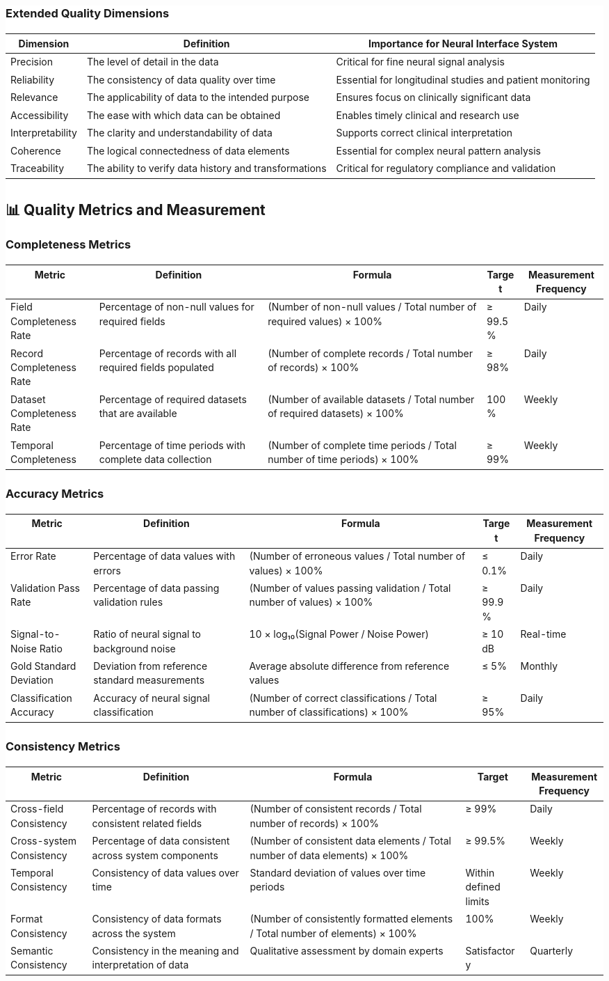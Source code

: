 ### Extended Quality Dimensions

| Dimension | Definition | Importance for Neural Interface System |
|-----------|------------|----------------------------------------|
| Precision | The level of detail in the data | Critical for fine neural signal analysis |
| Reliability | The consistency of data quality over time | Essential for longitudinal studies and patient monitoring |
| Relevance | The applicability of data to the intended purpose | Ensures focus on clinically significant data |
| Accessibility | The ease with which data can be obtained | Enables timely clinical and research use |
| Interpretability | The clarity and understandability of data | Supports correct clinical interpretation |
| Coherence | The logical connectedness of data elements | Essential for complex neural pattern analysis |
| Traceability | The ability to verify data history and transformations | Critical for regulatory compliance and validation |

## 📊 Quality Metrics and Measurement

### Completeness Metrics

| Metric | Definition | Formula | Target | Measurement Frequency |
|--------|------------|---------|--------|----------------------|
| Field Completeness Rate | Percentage of non-null values for required fields | (Number of non-null values / Total number of required values) × 100% | ≥ 99.5% | Daily |
| Record Completeness Rate | Percentage of records with all required fields populated | (Number of complete records / Total number of records) × 100% | ≥ 98% | Daily |
| Dataset Completeness Rate | Percentage of required datasets that are available | (Number of available datasets / Total number of required datasets) × 100% | 100% | Weekly |
| Temporal Completeness | Percentage of time periods with complete data collection | (Number of complete time periods / Total number of time periods) × 100% | ≥ 99% | Weekly |

### Accuracy Metrics

| Metric | Definition | Formula | Target | Measurement Frequency |
|--------|------------|---------|--------|----------------------|
| Error Rate | Percentage of data values with errors | (Number of erroneous values / Total number of values) × 100% | ≤ 0.1% | Daily |
| Validation Pass Rate | Percentage of data passing validation rules | (Number of values passing validation / Total number of values) × 100% | ≥ 99.9% | Daily |
| Signal-to-Noise Ratio | Ratio of neural signal to background noise | 10 × log₁₀(Signal Power / Noise Power) | ≥ 10 dB | Real-time |
| Gold Standard Deviation | Deviation from reference standard measurements | Average absolute difference from reference values | ≤ 5% | Monthly |
| Classification Accuracy | Accuracy of neural signal classification | (Number of correct classifications / Total number of classifications) × 100% | ≥ 95% | Daily |

### Consistency Metrics

| Metric | Definition | Formula | Target | Measurement Frequency |
|--------|------------|---------|--------|----------------------|
| Cross-field Consistency | Percentage of records with consistent related fields | (Number of consistent records / Total number of records) × 100% | ≥ 99% | Daily |
| Cross-system Consistency | Percentage of data consistent across system components | (Number of consistent data elements / Total number of data elements) × 100% | ≥ 99.5% | Weekly |
| Temporal Consistency | Consistency of data values over time | Standard deviation of values over time periods | Within defined limits | Weekly |
| Format Consistency | Consistency of data formats across the system | (Number of consistently formatted elements / Total number of elements) × 100% | 100% | Weekly |
| Semantic Consistency | Consistency in the meaning and interpretation of data | Qualitative assessment by domain experts | Satisfactory | Quarterly |
